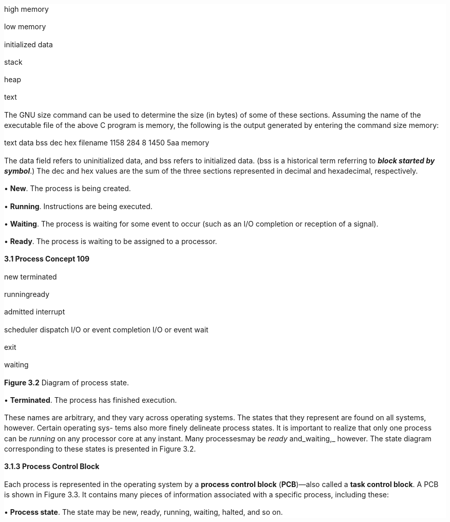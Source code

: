 high memory

low memory

initialized data

stack

heap

text

The GNU size command can be used to determine the size (in bytes) of some of these sections. Assuming the name of the executable file of the above C program is memory, the following is the output generated by entering the command size memory:

text data bss dec hex filename 1158 284 8 1450 5aa memory

The data field refers to uninitialized data, and bss refers to initialized data. (bss is a historical term referring to **_block started by symbol_**.) The dec and hex values are the sum of the three sections represented in decimal and hexadecimal, respectively.

• **New**. The process is being created.

• **Running**. Instructions are being executed.

• **Waiting**. The process is waiting for some event to occur (such as an I/O completion or reception of a signal).

• **Ready**. The process is waiting to be assigned to a processor.  

**3.1 Process Concept 109**

new terminated

runningready

admitted interrupt

scheduler dispatch I/O or event completion I/O or event wait

exit

waiting

**Figure 3.2** Diagram of process state.

• **Terminated**. The process has finished execution.

These names are arbitrary, and they vary across operating systems. The states that they represent are found on all systems, however. Certain operating sys- tems also more finely delineate process states. It is important to realize that only one process can be _running_ on any processor core at any instant. Many processesmay be _ready_ and_waiting,_ however. The state diagram corresponding to these states is presented in Figure 3.2.

**3.1.3 Process Control Block**

Each process is represented in the operating system by a **process control block** (**PCB**)—also called a **task control block**. A PCB is shown in Figure 3.3. It contains many pieces of information associated with a specific process, including these:

• **Process state**. The state may be new, ready, running, waiting, halted, and so on.
